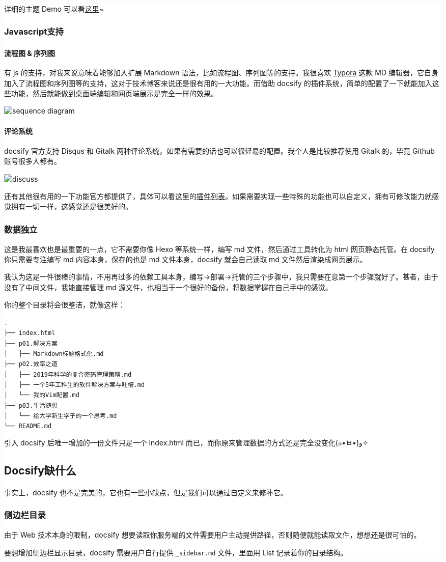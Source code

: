 详细的主题 Demo 可以看[这里](<https://docsify.js.org/#/zh-cn/themes>)~

### Javascript支持

#### 流程图 & 序列图

有 js 的支持，对我来说意味着能够加入扩展 Markdown 语法，比如流程图、序列图等的支持。我很喜欢 [Typora](<https://typora.io/>) 这款 MD 编辑器，它自身加入了流程图和序列图等的支持，这对于技术博客来说还是很有用的一大功能。而借助 docsify 的插件系统，简单的配置了一下就能加入这些功能，然后就能做到桌面端编辑和网页端展示是完全一样的效果。

![sequence diagram](https://wsine.cn-gd.ufileos.com/image/wsine-blog-image490.jpg)

#### 评论系统

docsify 官方支持 Disqus 和 Gitalk 两种评论系统，如果有需要的话也可以很轻易的配置。我个人是比较推荐使用 Gitalk 的，毕竟 Github 账号很多人都有。

![discuss](https://wsine.cn-gd.ufileos.com/image/wsine-blog-image491.jpg)

还有其他很有用的一下功能官方都提供了，具体可以看这里的[插件列表](<https://docsify.js.org/#/zh-cn/plugins>)。如果需要实现一些特殊的功能也可以自定义，拥有可修改能力就感觉拥有一切一样，这感觉还是很美好的。

### 数据独立

这是我最喜欢也是最重要的一点，它不需要你像 Hexo 等系统一样，编写 md 文件，然后通过工具转化为 html 网页静态托管。在 docsify 你只需要专注编写 md 内容本身，保存的也是 md 文件本身，docsify 就会自己读取 md 文件然后渲染成网页展示。

我认为这是一件很棒的事情，不用再过多的依赖工具本身，编写->部署->托管的三个步骤中，我只需要在意第一个步骤就好了。甚者，由于没有了中间文件，我能直接管理 md 源文件，也相当于一个很好的备份，将数据掌握在自己手中的感觉。

你的整个目录将会很整洁，就像这样：

```bash
.
├── index.html
├── p01.解决方案
│   ├── Markdown标题格式化.md
├── p02.效率之道
│   ├── 2019年科学的复合密码管理策略.md
│   ├── 一个5年工科生的软件解决方案与吐槽.md
│   └── 我的Vim配置.md
├── p03.生活随想
│   └── 给大学新生学子的一个思考.md
└── README.md
```

引入 docsify 后唯一增加的一份文件只是一个 index.html 而已，而你原来管理数据的方式还是完全没变化(๑•̀ㅂ•́)و✧

## Docsify缺什么

事实上，docsify 也不是完美的，它也有一些小缺点，但是我们可以通过自定义来修补它。

### 侧边栏目录

由于 Web 技术本身的限制，docsify 想要读取你服务端的文件需要用户主动提供路径，否则随便就能读取文件，想想还是很可怕的。

要想增加侧边栏显示目录，docsify 需要用户自行提供 `_sidebar.md` 文件，里面用 List 记录着你的目录结构。
